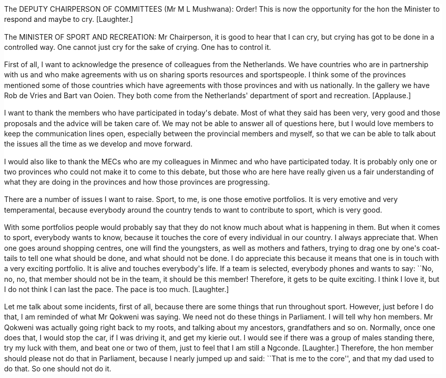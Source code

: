 The DEPUTY CHAIRPERSON OF COMMITTEES (Mr M L Mushwana): Order! This is now
the opportunity for the hon the Minister to respond and maybe to cry.
[Laughter.]

The MINISTER OF SPORT AND RECREATION: Mr Chairperson, it is good to hear
that I can cry, but crying has got to be done in a controlled way. One
cannot just cry for the sake of crying. One has to control it.

First of all, I want to acknowledge the presence of colleagues from the
Netherlands. We have countries who are in partnership with us and who make
agreements with us on sharing sports resources and sportspeople. I think
some of the provinces mentioned some of those countries which have
agreements with those provinces and with us nationally. In the gallery we
have Rob de Vries and Bart van Ooien. They both come from the Netherlands'
department of sport and recreation. [Applause.]

I want to thank the members who have participated in today's debate. Most
of what they said has been very, very good and those proposals and the
advice will be taken care of. We may not be able to answer all of questions
here, but I would love members to keep the communication lines open,
especially between the provincial members and myself, so that we can be
able to talk about the issues all the time as we develop and move forward.

I would also like to thank the MECs who are my colleagues in Minmec and who
have participated today. It is probably only one or two provinces who could
not make it to come to this debate, but those who are here have really
given us a fair understanding of what they are doing in the provinces and
how those provinces are progressing.

There are a number of issues I want to raise. Sport, to me, is one those
emotive portfolios. It is very emotive and very temperamental, because
everybody around the country tends to want to contribute to sport, which is
very good.

With some portfolios people would probably say that they do not know much
about what is happening in them. But when it comes to sport, everybody
wants to know, because it touches the core of every individual in our
country. I always appreciate that. When one goes around shopping centres,
one will find the youngsters, as well as mothers and fathers, trying to
drag one by one's coat-tails to tell one what should be done, and what
should not be done. I do appreciate this because it means that one is in
touch with a very exciting portfolio. It is alive and touches everybody's
life. If a team is selected, everybody phones and wants to say: ``No, no,
no, that member should not be in the team, it should be this member!
Therefore, it gets to be quite exciting. I think I love it, but I do not
think I can last the pace. The pace is too much. [Laughter.]

Let me talk about some incidents, first of all, because there are some
things that run throughout sport. However, just before I do that, I am
reminded of what Mr Qokweni was saying. We need not do these things in
Parliament. I will tell why hon members. Mr Qokweni was actually going
right back to my roots, and talking about my ancestors, grandfathers and so
on. Normally, once one does that, I would stop the car, if I was driving
it, and get my kierie out. I would see if there was a group of males
standing there, try my luck with them, and beat one or two of them, just to
feel that I am still a Ngconde. [Laughter.] Therefore, the hon member
should please not do that in Parliament, because I nearly jumped up and
said: ``That is me to the core'', and that my dad used to do that. So one
should not do it.
